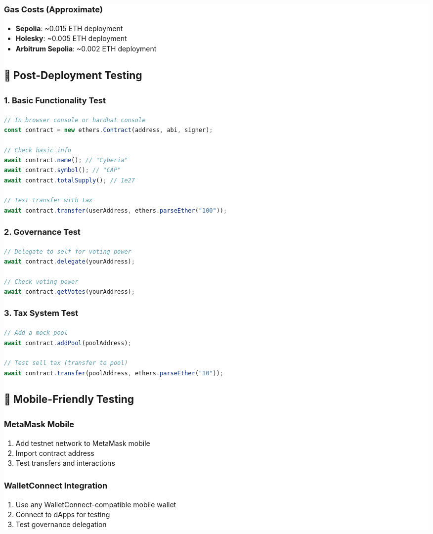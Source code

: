 ### **Gas Costs (Approximate)**
- **Sepolia**: ~0.015 ETH deployment
- **Holesky**: ~0.005 ETH deployment
- **Arbitrum Sepolia**: ~0.002 ETH deployment

## 🔧 Post-Deployment Testing

### **1. Basic Functionality Test**
```javascript
// In browser console or hardhat console
const contract = new ethers.Contract(address, abi, signer);

// Check basic info
await contract.name(); // "Cyberia"
await contract.symbol(); // "CAP"
await contract.totalSupply(); // 1e27

// Test transfer with tax
await contract.transfer(userAddress, ethers.parseEther("100"));
```

### **2. Governance Test**
```javascript
// Delegate to self for voting power
await contract.delegate(yourAddress);

// Check voting power
await contract.getVotes(yourAddress);
```

### **3. Tax System Test**
```javascript
// Add a mock pool
await contract.addPool(poolAddress);

// Test sell tax (transfer to pool)
await contract.transfer(poolAddress, ethers.parseEther("10"));
```

## 📱 Mobile-Friendly Testing

### **MetaMask Mobile**
1. Add testnet network to MetaMask mobile
2. Import contract address
3. Test transfers and interactions

### **WalletConnect Integration**
1. Use any WalletConnect-compatible mobile wallet
2. Connect to dApps for testing
3. Test governance delegation
